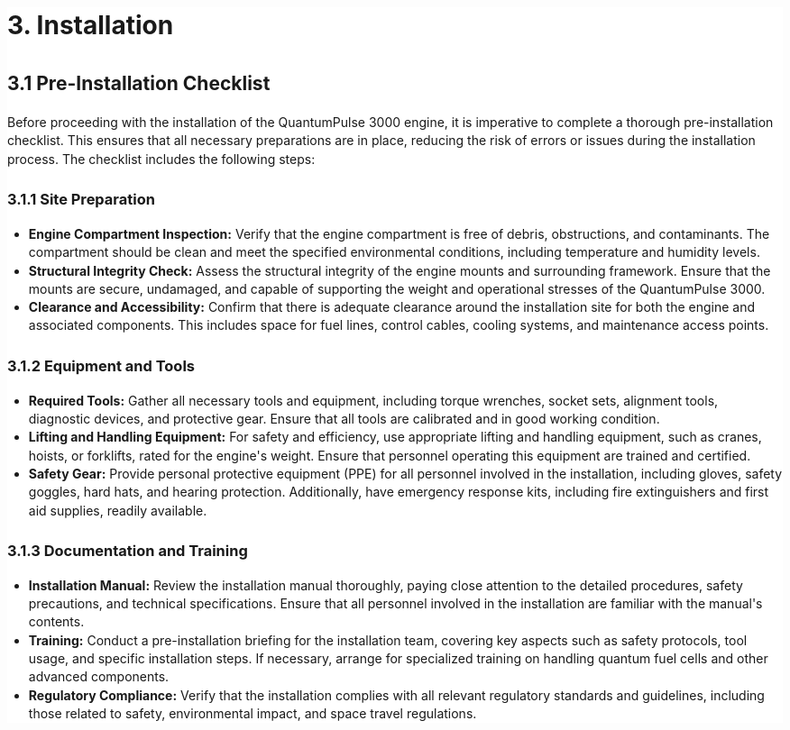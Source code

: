 # 3. Installation

## 3.1 Pre-Installation Checklist
Before proceeding with the installation of the QuantumPulse 3000
engine, it is imperative to complete a thorough pre-installation
checklist. This ensures that all necessary preparations are in place,
reducing the risk of errors or issues during the installation
process. The checklist includes the following steps:

### 3.1.1 Site Preparation
- **Engine Compartment Inspection:** Verify that the engine
  compartment is free of debris, obstructions, and contaminants. The
  compartment should be clean and meet the specified environmental
  conditions, including temperature and humidity levels.
- **Structural Integrity Check:** Assess the structural integrity of
  the engine mounts and surrounding framework. Ensure that the mounts
  are secure, undamaged, and capable of supporting the weight and
  operational stresses of the QuantumPulse 3000.
- **Clearance and Accessibility:** Confirm that there is adequate
  clearance around the installation site for both the engine and
  associated components. This includes space for fuel lines, control
  cables, cooling systems, and maintenance access points.

### 3.1.2 Equipment and Tools
- **Required Tools:** Gather all necessary tools and equipment,
  including torque wrenches, socket sets, alignment tools, diagnostic
  devices, and protective gear. Ensure that all tools are calibrated
  and in good working condition.
- **Lifting and Handling Equipment:** For safety and efficiency, use
  appropriate lifting and handling equipment, such as cranes, hoists,
  or forklifts, rated for the engine's weight. Ensure that personnel
  operating this equipment are trained and certified.
- **Safety Gear:** Provide personal protective equipment (PPE) for all
  personnel involved in the installation, including gloves, safety
  goggles, hard hats, and hearing protection. Additionally, have
  emergency response kits, including fire extinguishers and first aid
  supplies, readily available.

### 3.1.3 Documentation and Training
- **Installation Manual:** Review the installation manual thoroughly,
  paying close attention to the detailed procedures, safety
  precautions, and technical specifications. Ensure that all personnel
  involved in the installation are familiar with the manual's
  contents.
- **Training:** Conduct a pre-installation briefing for the
  installation team, covering key aspects such as safety protocols,
  tool usage, and specific installation steps. If necessary, arrange
  for specialized training on handling quantum fuel cells and other
  advanced components.
- **Regulatory Compliance:** Verify that the installation complies
  with all relevant regulatory standards and guidelines, including
  those related to safety, environmental impact, and space travel
  regulations.
